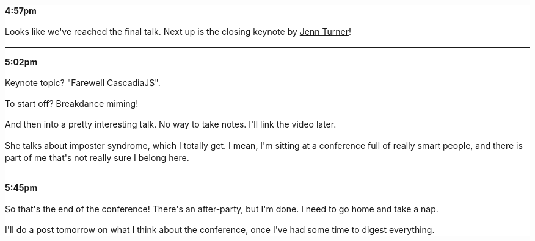 **4:57pm**

Looks like we've reached the final talk. Next up is the closing keynote by [Jenn Turner][21]!

----------------------

**5:02pm**

Keynote topic? "Farewell CascadiaJS".

To start off? Breakdance miming!

And then into a pretty interesting talk. No way to take notes. I'll link the video later.

She talks about imposter syndrome, which I totally get. I mean, I'm sitting at a conference full of really smart people, and there is part of me that's not really sure I belong here.

----------------------

**5:45pm**

So that's the end of the conference! There's an after-party, but I'm done. I need to go home and take a nap.

I'll do a post tomorrow on what I think about the conference, once I've had some time to digest everything.








[1]: http://thehackerolympics.com/
[2]: http://2013.cascadiajs.com/speakers/charles-bihis
[3]: http://2013.cascadiajs.com/speakers/david-bruant
[4]: http://2013.cascadiajs.com/speakers/matthew-bergman
[5]: http://2013.cascadiajs.com/speakers/cj-silverio
[6]: http://2013.cascadiajs.com/speakers/raquel-velez
[7]: https://github.com/rwaldron/johnny-five
[8]: http://2013.cascadiajs.com/speakers/peter-mclachlan
[9]: http://www.stevesouders.com/blog/2009/03/10/performance-impact-of-css-selectors/
[10]: http://2013.cascadiajs.com/speakers/kevin-whinnery
[11]: https://developer.apple.com/LIBRARY/IOS/documentation/GraphicsAnimation/Conceptual/SpriteKit_PG/Introduction/Introduction.html
[12]: http://developer.rackspace.com/devtrial/
[13]: http://www.slideshare.net/kwhinnery
[14]: https://twitter.com/kenperkins
[15]: https://github.com/seanhagen/octopress-spoiler-tag
[16]: http://2013.cascadiajs.com/speakers/joe-sepi
[17]: http://2013.cascadiajs.com/speakers/dave-foley
[18]: http://broadbandtvcorp.com/
[19]: http://2013.cascadiajs.com/speakers/tom-dale
[20]: http://emberjs.com/
[21]: http://2013.cascadiajs.com/speakers/jenn-turner
